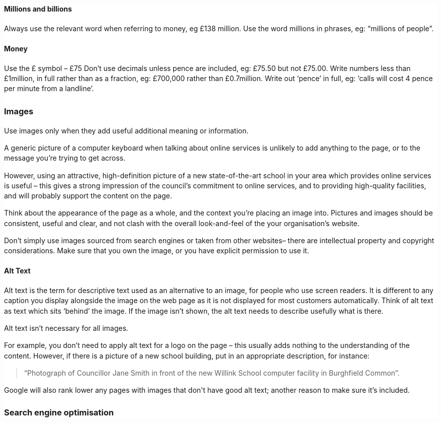 #### Millions and billions
Always use the relevant word when referring to money, eg £138 million.
Use the word millions in phrases, eg: “millions of people”.

#### Money
Use the £ symbol – £75
Don’t use decimals unless pence are included, eg: £75.50 but not £75.00.
Write numbers less than £1million, in full rather than as a fraction, eg: £700,000 rather than £0.7million.
Write out ‘pence’ in full, eg: ‘calls will cost 4 pence per minute from a landline’.

### Images

Use images only when they add useful additional meaning or information.

A generic picture of a computer keyboard when talking about online services is unlikely to add anything to the page, or to the message you’re trying to get across.

However, using an attractive, high-definition picture of a new state-of-the-art school in your area which provides online services is useful – this gives a strong impression of the council’s commitment to online services, and to providing high-quality facilities, and will probably support the content on the page.

Think about the appearance of the page as a whole, and the context you’re placing an image into. Pictures and images should be consistent, useful and clear, and not clash with the overall look-and-feel of the your organisation’s website.

Don’t simply use images sourced from search engines or taken from other websites– there are intellectual property and copyright considerations.
Make sure that you own the image, or you have explicit permission to use it.

#### Alt Text

Alt text is the term for descriptive text used as an alternative to an image, for people who use screen readers.
It is different to any caption you display alongside the image on the web page as it is not displayed for most customers automatically.
Think of alt text as text which sits ‘behind’ the image. If the image isn’t shown, the alt text needs to describe usefully what is there.

Alt text isn’t necessary for all images.

For example, you don’t need to apply alt text for a logo on the page – this usually adds nothing to the understanding of the content.
However, if there is a picture of a new school building, put in an appropriate description, for instance:

> “Photograph of Councillor Jane Smith in front of the new Willink School computer facility in Burghfield Common”.

Google will also rank lower any pages with images that don't have good alt text; another reason to make sure it’s included.

### Search engine optimisation
